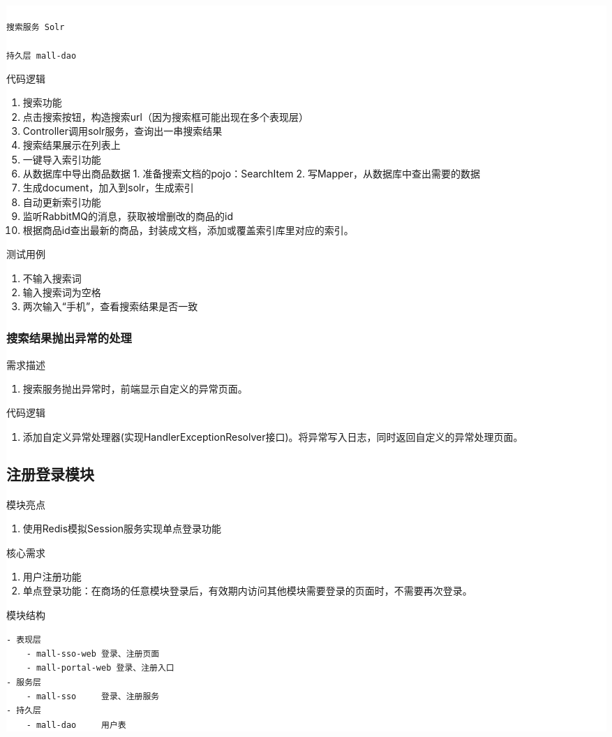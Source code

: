 ```

搜索服务 Solr

持久层 mall-dao
```

代码逻辑

1. 搜索功能
  1. 点击搜索按钮，构造搜索url（因为搜索框可能出现在多个表现层）
  2. Controller调用solr服务，查询出一串搜索结果
  3. 搜索结果展示在列表上
2. 一键导入索引功能
  1. 从数据库中导出商品数据
    1. 准备搜索文档的pojo：SearchItem
    2. 写Mapper，从数据库中查出需要的数据
  2. 生成document，加入到solr，生成索引
3. 自动更新索引功能
  1. 监听RabbitMQ的消息，获取被增删改的商品的id
  2. 根据商品id查出最新的商品，封装成文档，添加或覆盖索引库里对应的索引。

测试用例

1. 不输入搜索词
2. 输入搜索词为空格
3. 两次输入“手机”，查看搜索结果是否一致

### 搜索结果抛出异常的处理

需求描述

1. 搜索服务抛出异常时，前端显示自定义的异常页面。

代码逻辑

1. 添加自定义异常处理器(实现HandlerExceptionResolver接口)。将异常写入日志，同时返回自定义的异常处理页面。

## 注册登录模块

模块亮点

1. 使用Redis模拟Session服务实现单点登录功能

核心需求

1. 用户注册功能
2. 单点登录功能：在商场的任意模块登录后，有效期内访问其他模块需要登录的页面时，不需要再次登录。

模块结构

```
- 表现层
    - mall-sso-web 登录、注册页面
    - mall-portal-web 登录、注册入口
- 服务层
    - mall-sso     登录、注册服务
- 持久层
    - mall-dao     用户表
```
